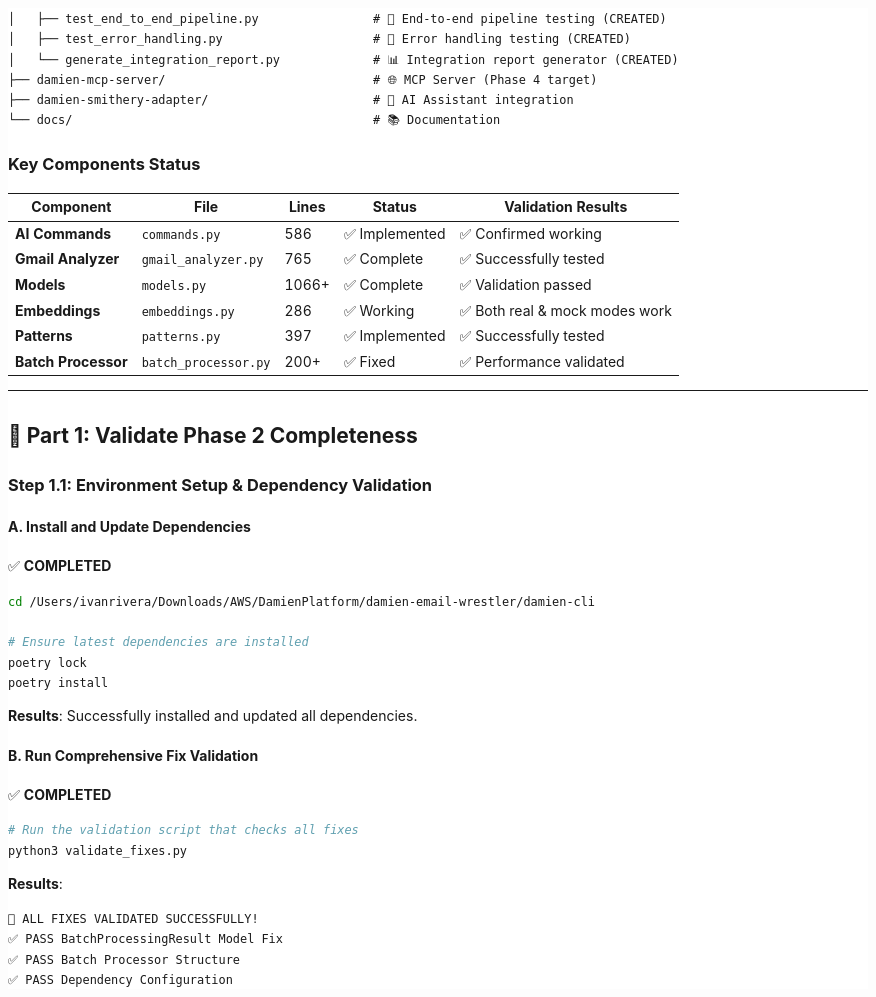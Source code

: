 ```
│   ├── test_end_to_end_pipeline.py                # 🧪 End-to-end pipeline testing (CREATED)
│   ├── test_error_handling.py                     # 🧪 Error handling testing (CREATED)
│   └── generate_integration_report.py             # 📊 Integration report generator (CREATED)
├── damien-mcp-server/                             # 🌐 MCP Server (Phase 4 target)
├── damien-smithery-adapter/                       # 🔌 AI Assistant integration
└── docs/                                          # 📚 Documentation
```

### **Key Components Status**

| Component | File | Lines | Status | Validation Results |
|-----------|------|-------|---------|-------------------|
| **AI Commands** | `commands.py` | 586 | ✅ Implemented | ✅ Confirmed working |
| **Gmail Analyzer** | `gmail_analyzer.py` | 765 | ✅ Complete | ✅ Successfully tested |
| **Models** | `models.py` | 1066+ | ✅ Complete | ✅ Validation passed |
| **Embeddings** | `embeddings.py` | 286 | ✅ Working | ✅ Both real & mock modes work |
| **Patterns** | `patterns.py` | 397 | ✅ Implemented | ✅ Successfully tested |
| **Batch Processor** | `batch_processor.py` | 200+ | ✅ Fixed | ✅ Performance validated |

---

## 🧪 Part 1: Validate Phase 2 Completeness

### **Step 1.1: Environment Setup & Dependency Validation**

#### **A. Install and Update Dependencies**
✅ **COMPLETED**
```bash
cd /Users/ivanrivera/Downloads/AWS/DamienPlatform/damien-email-wrestler/damien-cli

# Ensure latest dependencies are installed
poetry lock
poetry install
```

**Results**: Successfully installed and updated all dependencies.

#### **B. Run Comprehensive Fix Validation**
✅ **COMPLETED**
```bash
# Run the validation script that checks all fixes
python3 validate_fixes.py
```

**Results**: 
```
🎉 ALL FIXES VALIDATED SUCCESSFULLY!
✅ PASS BatchProcessingResult Model Fix
✅ PASS Batch Processor Structure  
✅ PASS Dependency Configuration
```
